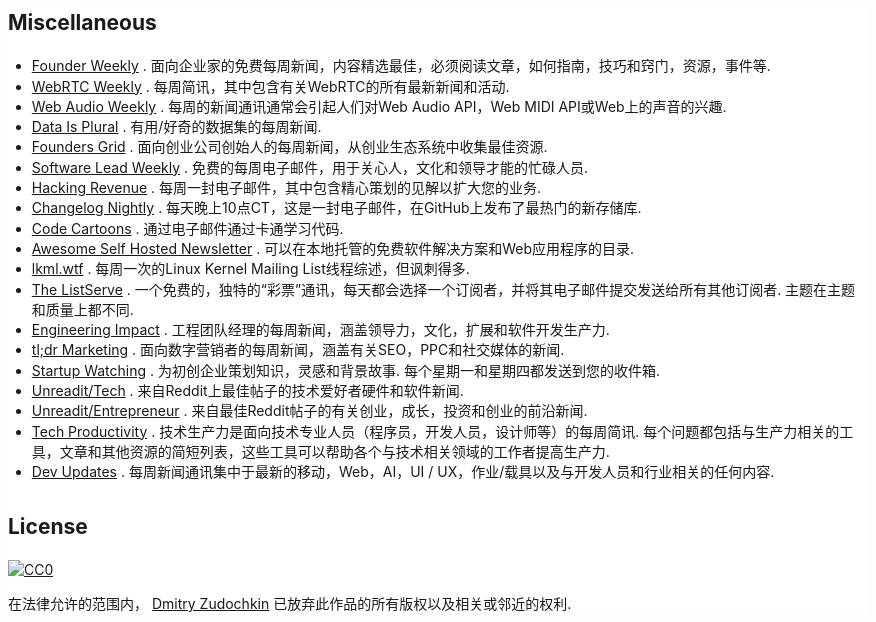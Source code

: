 ## Miscellaneous

- [Founder Weekly](http://www.founderweekly.com/) .  面向企业家的免费每周新闻，内容精选最佳，必须阅读文章，如何指南，技巧和窍门，资源，事件等.
- [WebRTC Weekly](https://webrtcweekly.com/) .  每周简讯，其中包含有关WebRTC的所有最新新闻和活动.
- [Web Audio Weekly](https://www.webaudioweekly.com/) .  每周的新闻通讯通常会引起人们对Web Audio API，Web MIDI API或Web上的声音的兴趣.
- [Data Is Plural](https://tinyletter.com/data-is-plural) .  有用/好奇的数据集的每周新闻.
- [Founders Grid](https://smash.vc/founders-grid/) .  面向创业公司创始人的每周新闻，从创业生态系统中收集最佳资源.
- [Software Lead Weekly](http://softwareleadweekly.com/) .  免费的每周电子邮件，用于关心人，文化和领导才能的忙碌人员.
- [Hacking Revenue](http://hackingrevenue.com/) .  每周一封电子邮件，其中包含精心策划的见解以扩大您的业务.
- [Changelog Nightly](https://changelog.com/nightly) .  每天晚上10点CT，这是一封电子邮件，在GitHub上发布了最热门的新存储库.
- [Code Cartoons](https://tinyletter.com/codecartoons) .  通过电子邮件通过卡通学习代码.
- [Awesome Self Hosted Newsletter](https://selfhosted.libhunt.com/newsletter) .  可以在本地托管的免费软件解决方案和Web应用程序的目录.
- [lkml.wtf](https://lkml.wtf/) .  每周一次的Linux Kernel Mailing List线程综述，但讽刺得多.
- [The ListServe](http://thelistserve.com/) .  一个免费的，独特的“彩票”通讯，每天都会选择一个订阅者，并将其电子邮件提交发送给所有其他订阅者.  主题在主题和质量上都不同.
- [Engineering Impact](https://www.gitprime.com/engineering-impact/) .  工程团队经理的每周新闻，涵盖领导力，文化，扩展和软件开发生产力.
- [tl;dr Marketing](https://tldrmarketing.com/) .  面向数字营销者的每周新闻，涵盖有关SEO，PPC和社交媒体的新闻.
- [Startup Watching](https://startupwatching.com/) .  为初创企业策划知识，灵感和背景故事.  每个星期一和星期四都发送到您的收件箱.
- [Unreadit/Tech](https://unread.it/n/tech/) .  来自Reddit上最佳帖子的技术爱好者硬件和软件新闻.
- [Unreadit/Entrepreneur](https://unread.it/n/entrepreneur/) .  来自最佳Reddit帖子的有关创业，成长，投资和创业的前沿新闻.
- [Tech Productivity](https://techproductivity.co/) .  技术生产力是面向技术专业人员（程序员，开发人员，设计师等）的每周简讯.  每个问题都包括与生产力相关的工具，文章和其他资源的简短列表，这些工具可以帮助各个与技术相关领域的工作者提高生产力.
- [Dev Updates](https://mailchi.mp/f59beeac6b9b/devupdates) .  每周新闻通讯集中于最新的移动，Web，AI，UI / UX，作业/载具以及与开发人员和行业相关的任何内容.

## License

[![CC0](https://licensebuttons.net/p/zero/1.0/88x31.png)](https://creativecommons.org/publicdomain/zero/1.0/)

在法律允许的范围内， [Dmitry Zudochkin](https://github.com/zudochkin) 已放弃此作品的所有版权以及相关或邻近的权利.
